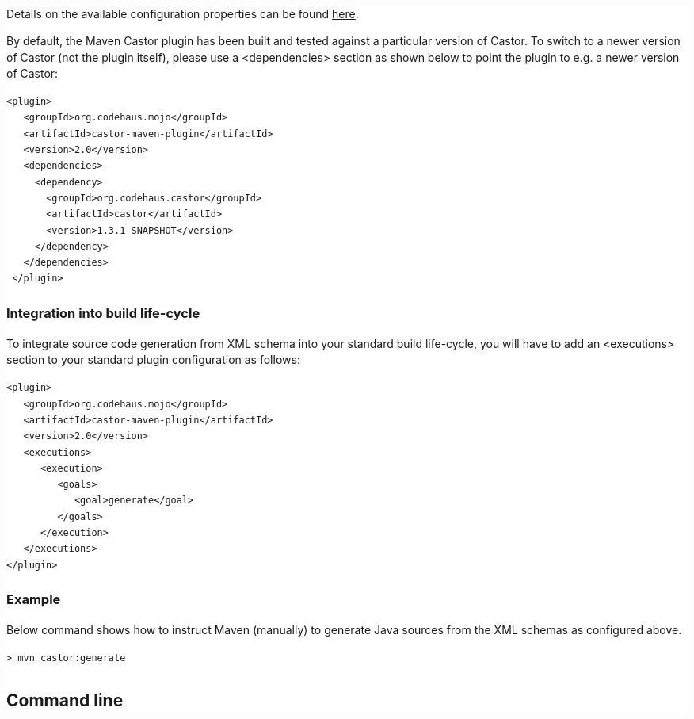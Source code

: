 Details on the available configuration properties can be found
[here](http://mojo.codehaus.org/castor-maven-plugin/generate-mojo.html).

By default, the Maven Castor plugin has been built and tested against a
particular version of Castor. To switch to a newer version of Castor
(not the plugin itself), please use a &lt;dependencies&gt; section as
shown below to point the plugin to e.g. a newer version of Castor:

``` {.xml}
<plugin>
   <groupId>org.codehaus.mojo</groupId>
   <artifactId>castor-maven-plugin</artifactId>
   <version>2.0</version>
   <dependencies>
     <dependency> 
       <groupId>org.codehaus.castor</groupId>
       <artifactId>castor</artifactId>
       <version>1.3.1-SNAPSHOT</version>
     </dependency>
   </dependencies>
 </plugin>      
```

### Integration into build life-cycle

To integrate source code generation from XML schema into your standard
build life-cycle, you will have to add an &lt;executions&gt; section to
your standard plugin configuration as follows:

``` {.xml}
<plugin>
   <groupId>org.codehaus.mojo</groupId>
   <artifactId>castor-maven-plugin</artifactId>
   <version>2.0</version>
   <executions>
      <execution>
         <goals>
            <goal>generate</goal>
         </goals>
      </execution>
   </executions>            
</plugin>       
```

### Example

Below command shows how to instruct Maven (manually) to generate Java
sources from the XML schemas as configured above.

``` {.xml}
> mvn castor:generate
```

Command line
------------
